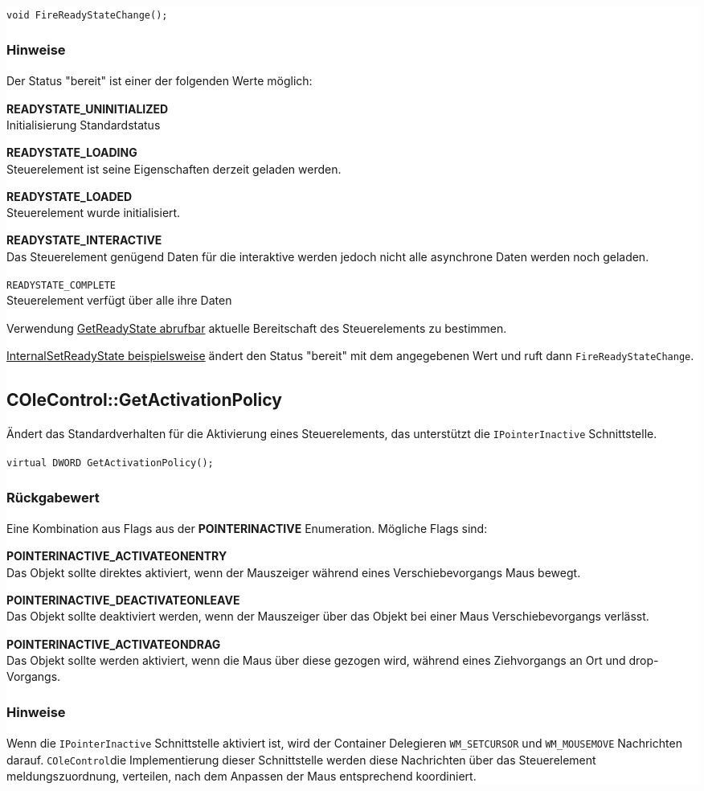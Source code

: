 ```  
void FireReadyStateChange();
```  
  
### <a name="remarks"></a>Hinweise  
 Der Status "bereit" ist einer der folgenden Werte möglich:  
  
 **READYSTATE_UNINITIALIZED**  
 Initialisierung Standardstatus  
  
 **READYSTATE_LOADING**  
 Steuerelement ist seine Eigenschaften derzeit geladen werden.  
  
 **READYSTATE_LOADED**  
 Steuerelement wurde initialisiert.  
  
 **READYSTATE_INTERACTIVE**  
 Das Steuerelement genügend Daten für die interaktive werden jedoch nicht alle asynchrone Daten werden noch geladen.  
  
 `READYSTATE_COMPLETE`  
 Steuerelement verfügt über alle ihre Daten  
  
 Verwendung [GetReadyState abrufbar](#getreadystate) aktuelle Bereitschaft des Steuerelements zu bestimmen.  
  
 [InternalSetReadyState beispielsweise](#internalsetreadystate) ändert den Status "bereit" mit dem angegebenen Wert und ruft dann `FireReadyStateChange`.  
  
##  <a name="getactivationpolicy"></a>  COleControl::GetActivationPolicy  
 Ändert das Standardverhalten für die Aktivierung eines Steuerelements, das unterstützt die `IPointerInactive` Schnittstelle.  
  
```  
virtual DWORD GetActivationPolicy();
```  
  
### <a name="return-value"></a>Rückgabewert  
 Eine Kombination aus Flags aus der **POINTERINACTIVE** Enumeration. Mögliche Flags sind:  
  
 **POINTERINACTIVE_ACTIVATEONENTRY**  
 Das Objekt sollte direktes aktiviert, wenn der Mauszeiger während eines Verschiebevorgangs Maus bewegt.  
  
 **POINTERINACTIVE_DEACTIVATEONLEAVE**  
 Das Objekt sollte deaktiviert werden, wenn der Mauszeiger über das Objekt bei einer Maus Verschiebevorgangs verlässt.  
  
 **POINTERINACTIVE_ACTIVATEONDRAG**  
 Das Objekt sollte werden aktiviert, wenn die Maus über diese gezogen wird, während eines Ziehvorgangs an Ort und drop-Vorgangs.  
  
### <a name="remarks"></a>Hinweise  
 Wenn die `IPointerInactive` Schnittstelle aktiviert ist, wird der Container Delegieren `WM_SETCURSOR` und `WM_MOUSEMOVE` Nachrichten darauf. `COleControl`die Implementierung dieser Schnittstelle werden diese Nachrichten über das Steuerelement meldungszuordnung, verteilen, nach dem Anpassen der Maus entsprechend koordiniert.  
  